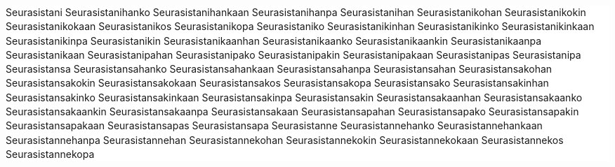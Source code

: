 Seurasistani
Seurasistanihanko
Seurasistanihankaan
Seurasistanihanpa
Seurasistanihan
Seurasistanikohan
Seurasistanikokin
Seurasistanikokaan
Seurasistanikos
Seurasistanikopa
Seurasistaniko
Seurasistanikinhan
Seurasistanikinko
Seurasistanikinkaan
Seurasistanikinpa
Seurasistanikin
Seurasistanikaanhan
Seurasistanikaanko
Seurasistanikaankin
Seurasistanikaanpa
Seurasistanikaan
Seurasistanipahan
Seurasistanipako
Seurasistanipakin
Seurasistanipakaan
Seurasistanipas
Seurasistanipa
Seurasistansa
Seurasistansahanko
Seurasistansahankaan
Seurasistansahanpa
Seurasistansahan
Seurasistansakohan
Seurasistansakokin
Seurasistansakokaan
Seurasistansakos
Seurasistansakopa
Seurasistansako
Seurasistansakinhan
Seurasistansakinko
Seurasistansakinkaan
Seurasistansakinpa
Seurasistansakin
Seurasistansakaanhan
Seurasistansakaanko
Seurasistansakaankin
Seurasistansakaanpa
Seurasistansakaan
Seurasistansapahan
Seurasistansapako
Seurasistansapakin
Seurasistansapakaan
Seurasistansapas
Seurasistansapa
Seurasistanne
Seurasistannehanko
Seurasistannehankaan
Seurasistannehanpa
Seurasistannehan
Seurasistannekohan
Seurasistannekokin
Seurasistannekokaan
Seurasistannekos
Seurasistannekopa